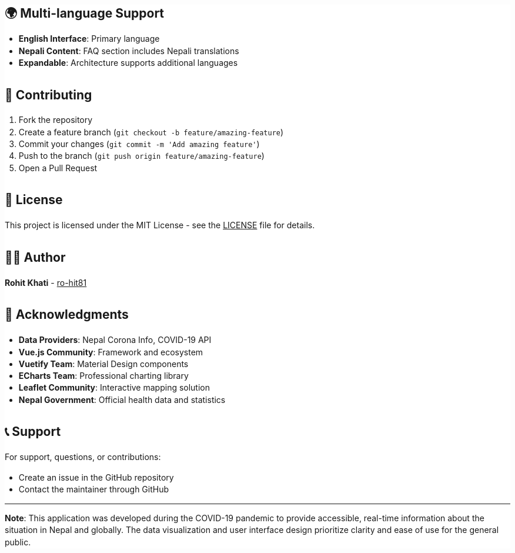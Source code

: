 ## 🌍 Multi-language Support

- **English Interface**: Primary language
- **Nepali Content**: FAQ section includes Nepali translations
- **Expandable**: Architecture supports additional languages

## 🤝 Contributing

1. Fork the repository
2. Create a feature branch (`git checkout -b feature/amazing-feature`)
3. Commit your changes (`git commit -m 'Add amazing feature'`)
4. Push to the branch (`git push origin feature/amazing-feature`)
5. Open a Pull Request

## 📄 License

This project is licensed under the MIT License - see the [LICENSE](LICENSE) file for details.

## 👨‍💻 Author

**Rohit Khati** - [ro-hit81](https://github.com/ro-hit81)

## 🙏 Acknowledgments

- **Data Providers**: Nepal Corona Info, COVID-19 API
- **Vue.js Community**: Framework and ecosystem
- **Vuetify Team**: Material Design components
- **ECharts Team**: Professional charting library
- **Leaflet Community**: Interactive mapping solution
- **Nepal Government**: Official health data and statistics

## 📞 Support

For support, questions, or contributions:
- Create an issue in the GitHub repository
- Contact the maintainer through GitHub

---

**Note**: This application was developed during the COVID-19 pandemic to provide accessible, real-time information about the situation in Nepal and globally. The data visualization and user interface design prioritize clarity and ease of use for the general public.

